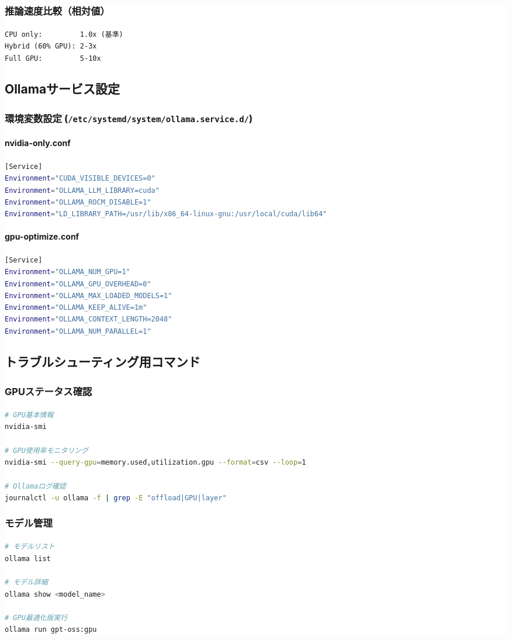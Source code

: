 ### 推論速度比較（相対値）
```
CPU only:         1.0x (基準)
Hybrid (60% GPU): 2-3x
Full GPU:         5-10x
```

## Ollamaサービス設定

### 環境変数設定 (`/etc/systemd/system/ollama.service.d/`)

#### nvidia-only.conf
```bash
[Service]
Environment="CUDA_VISIBLE_DEVICES=0"
Environment="OLLAMA_LLM_LIBRARY=cuda"
Environment="OLLAMA_ROCM_DISABLE=1"
Environment="LD_LIBRARY_PATH=/usr/lib/x86_64-linux-gnu:/usr/local/cuda/lib64"
```

#### gpu-optimize.conf
```bash
[Service]
Environment="OLLAMA_NUM_GPU=1"
Environment="OLLAMA_GPU_OVERHEAD=0"
Environment="OLLAMA_MAX_LOADED_MODELS=1"
Environment="OLLAMA_KEEP_ALIVE=1m"
Environment="OLLAMA_CONTEXT_LENGTH=2048"
Environment="OLLAMA_NUM_PARALLEL=1"
```

## トラブルシューティング用コマンド

### GPUステータス確認
```bash
# GPU基本情報
nvidia-smi

# GPU使用率モニタリング
nvidia-smi --query-gpu=memory.used,utilization.gpu --format=csv --loop=1

# Ollamaログ確認
journalctl -u ollama -f | grep -E "offload|GPU|layer"
```

### モデル管理
```bash
# モデルリスト
ollama list

# モデル詳細
ollama show <model_name>

# GPU最適化版実行
ollama run gpt-oss:gpu
```
